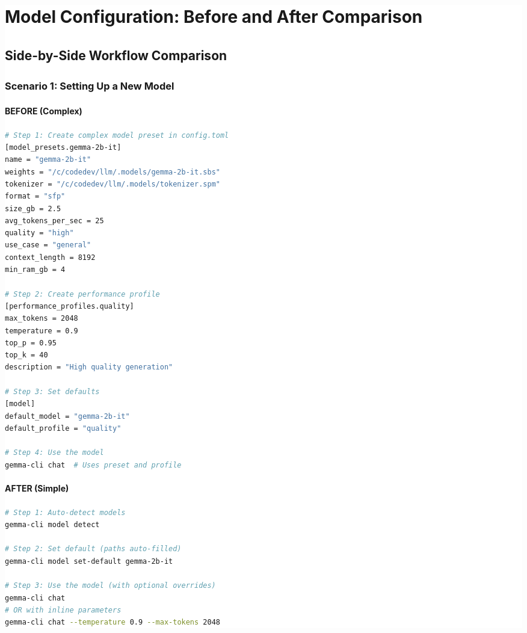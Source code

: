 # Model Configuration: Before and After Comparison

## Side-by-Side Workflow Comparison

### Scenario 1: Setting Up a New Model

#### BEFORE (Complex)
```bash
# Step 1: Create complex model preset in config.toml
[model_presets.gemma-2b-it]
name = "gemma-2b-it"
weights = "/c/codedev/llm/.models/gemma-2b-it.sbs"
tokenizer = "/c/codedev/llm/.models/tokenizer.spm"
format = "sfp"
size_gb = 2.5
avg_tokens_per_sec = 25
quality = "high"
use_case = "general"
context_length = 8192
min_ram_gb = 4

# Step 2: Create performance profile
[performance_profiles.quality]
max_tokens = 2048
temperature = 0.9
top_p = 0.95
top_k = 40
description = "High quality generation"

# Step 3: Set defaults
[model]
default_model = "gemma-2b-it"
default_profile = "quality"

# Step 4: Use the model
gemma-cli chat  # Uses preset and profile
```

#### AFTER (Simple)
```bash
# Step 1: Auto-detect models
gemma-cli model detect

# Step 2: Set default (paths auto-filled)
gemma-cli model set-default gemma-2b-it

# Step 3: Use the model (with optional overrides)
gemma-cli chat
# OR with inline parameters
gemma-cli chat --temperature 0.9 --max-tokens 2048
```

